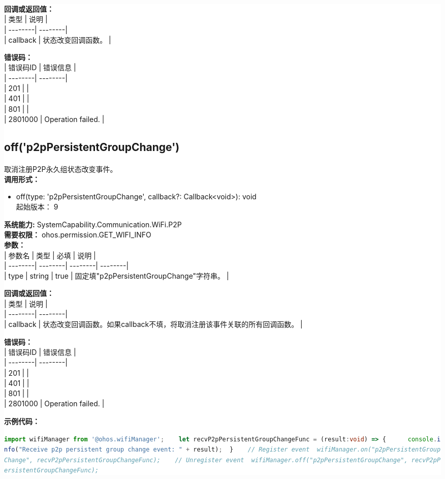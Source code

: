  **回调或返回值：**     
| 类型 | 说明 |  
| --------| --------|  
| callback | 状态改变回调函数。 |  
    
    
 **错误码：**     
| 错误码ID | 错误信息 |  
| --------| --------|  
| 201 |  |  
| 401 |  |  
| 801 |  |  
| 2801000 | Operation failed. |  
    
## off('p2pPersistentGroupChange')    
取消注册P2P永久组状态改变事件。  
 **调用形式：**     
    
- off(type: 'p2pPersistentGroupChange', callback?: Callback\<void>): void    
起始版本： 9  
  
 **系统能力:**  SystemCapability.Communication.WiFi.P2P  
 **需要权限：** ohos.permission.GET_WIFI_INFO    
 **参数：**     
| 参数名 | 类型 | 必填 | 说明 |  
| --------| --------| --------| --------|  
| type | string | true | 固定填"p2pPersistentGroupChange"字符串。 |  
    
 **回调或返回值：**     
| 类型 | 说明 |  
| --------| --------|  
| callback | 状态改变回调函数。如果callback不填，将取消注册该事件关联的所有回调函数。 |  
    
    
 **错误码：**     
| 错误码ID | 错误信息 |  
| --------| --------|  
| 201 |  |  
| 401 |  |  
| 801 |  |  
| 2801000 | Operation failed. |  
    
 **示例代码：**   
```ts    
import wifiManager from '@ohos.wifiManager';    let recvP2pPersistentGroupChangeFunc = (result:void) => {      console.info("Receive p2p persistent group change event: " + result);  }    // Register event  wifiManager.on("p2pPersistentGroupChange", recvP2pPersistentGroupChangeFunc);    // Unregister event  wifiManager.off("p2pPersistentGroupChange", recvP2pPersistentGroupChangeFunc);    
```    
  